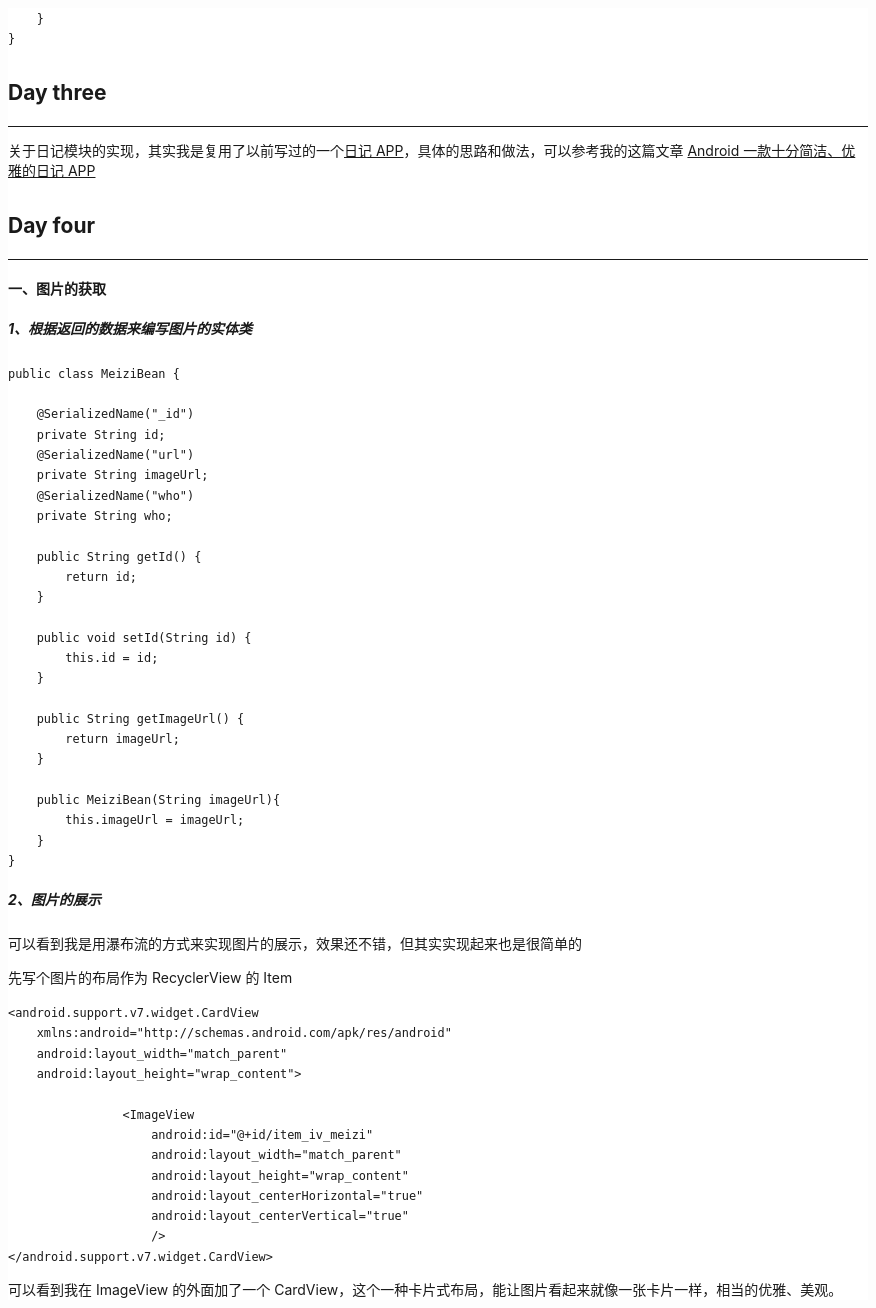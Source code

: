 ```
    }
}
```

## Day three
-----
关于日记模块的实现，其实我是复用了以前写过的一个[日记 APP](https://github.com/developerHaoz/WatermelonDiaryNew)，具体的思路和做法，可以参考我的这篇文章 [Android 一款十分简洁、优雅的日记 APP](http://www.jianshu.com/p/b4fde6b835a3)

## Day four
-----
#### 一、图片的获取
##### 1、根据返回的数据来编写图片的实体类
```
public class MeiziBean {

    @SerializedName("_id")
    private String id;
    @SerializedName("url")
    private String imageUrl;
    @SerializedName("who")
    private String who;

    public String getId() {
        return id;
    }

    public void setId(String id) {
        this.id = id;
    }

    public String getImageUrl() {
        return imageUrl;
    }

    public MeiziBean(String imageUrl){
        this.imageUrl = imageUrl;
    }
}
```
##### 2、图片的展示
可以看到我是用瀑布流的方式来实现图片的展示，效果还不错，但其实实现起来也是很简单的

先写个图片的布局作为 RecyclerView 的 Item
```
<android.support.v7.widget.CardView
    xmlns:android="http://schemas.android.com/apk/res/android"
    android:layout_width="match_parent"
    android:layout_height="wrap_content">

                <ImageView
                    android:id="@+id/item_iv_meizi"
                    android:layout_width="match_parent"
                    android:layout_height="wrap_content"
                    android:layout_centerHorizontal="true"
                    android:layout_centerVertical="true"
                    />
</android.support.v7.widget.CardView>
```
可以看到我在 ImageView 的外面加了一个 CardView，这个一种卡片式布局，能让图片看起来就像一张卡片一样，相当的优雅、美观。
